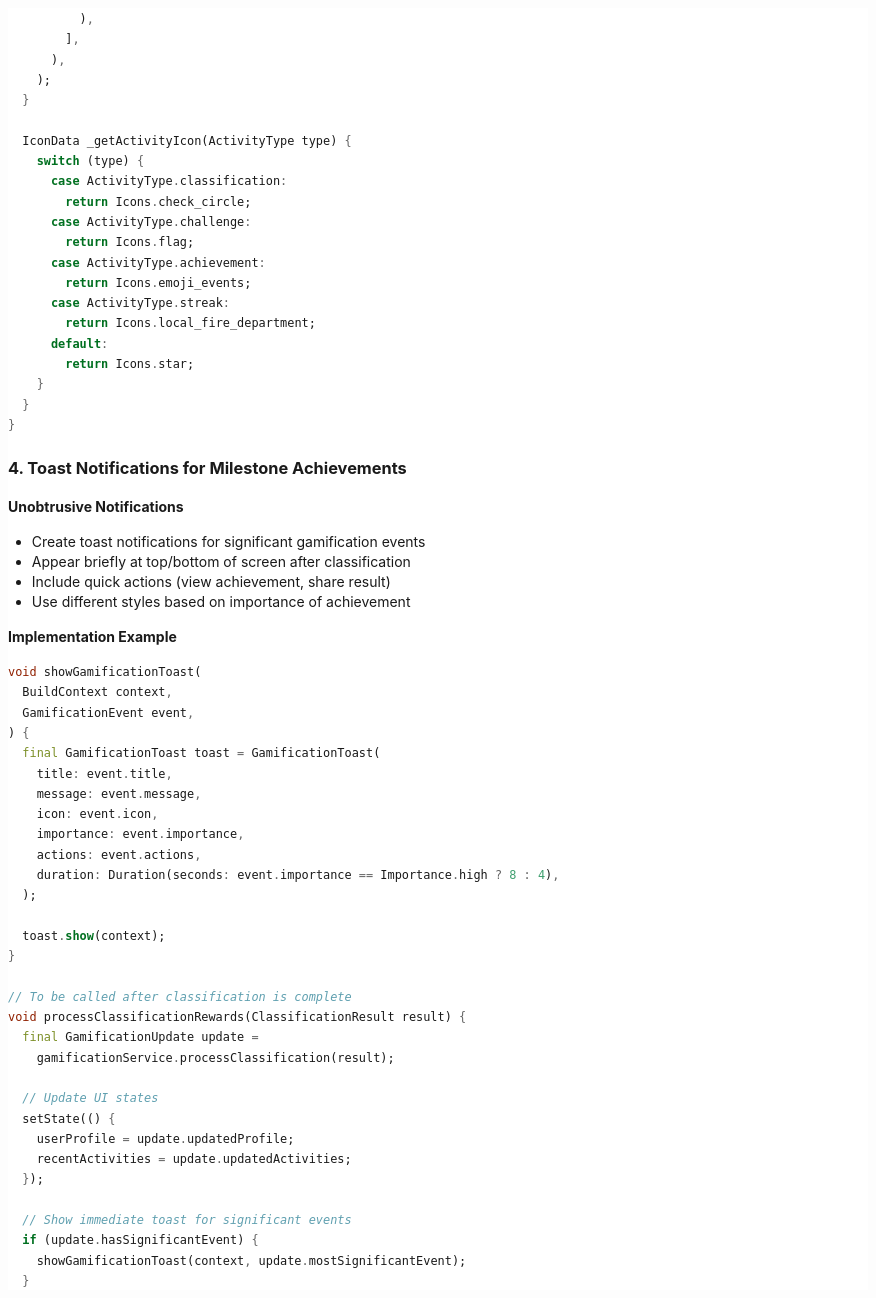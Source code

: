 ```dart
          ),
        ],
      ),
    );
  }
  
  IconData _getActivityIcon(ActivityType type) {
    switch (type) {
      case ActivityType.classification:
        return Icons.check_circle;
      case ActivityType.challenge:
        return Icons.flag;
      case ActivityType.achievement:
        return Icons.emoji_events;
      case ActivityType.streak:
        return Icons.local_fire_department;
      default:
        return Icons.star;
    }
  }
}
```

### 4. Toast Notifications for Milestone Achievements

**Unobtrusive Notifications**
- Create toast notifications for significant gamification events
- Appear briefly at top/bottom of screen after classification
- Include quick actions (view achievement, share result)
- Use different styles based on importance of achievement

**Implementation Example**
```dart
void showGamificationToast(
  BuildContext context, 
  GamificationEvent event,
) {
  final GamificationToast toast = GamificationToast(
    title: event.title,
    message: event.message,
    icon: event.icon,
    importance: event.importance,
    actions: event.actions,
    duration: Duration(seconds: event.importance == Importance.high ? 8 : 4),
  );
  
  toast.show(context);
}

// To be called after classification is complete
void processClassificationRewards(ClassificationResult result) {
  final GamificationUpdate update = 
    gamificationService.processClassification(result);
    
  // Update UI states
  setState(() {
    userProfile = update.updatedProfile;
    recentActivities = update.updatedActivities;
  });
  
  // Show immediate toast for significant events
  if (update.hasSignificantEvent) {
    showGamificationToast(context, update.mostSignificantEvent);
  }
```
